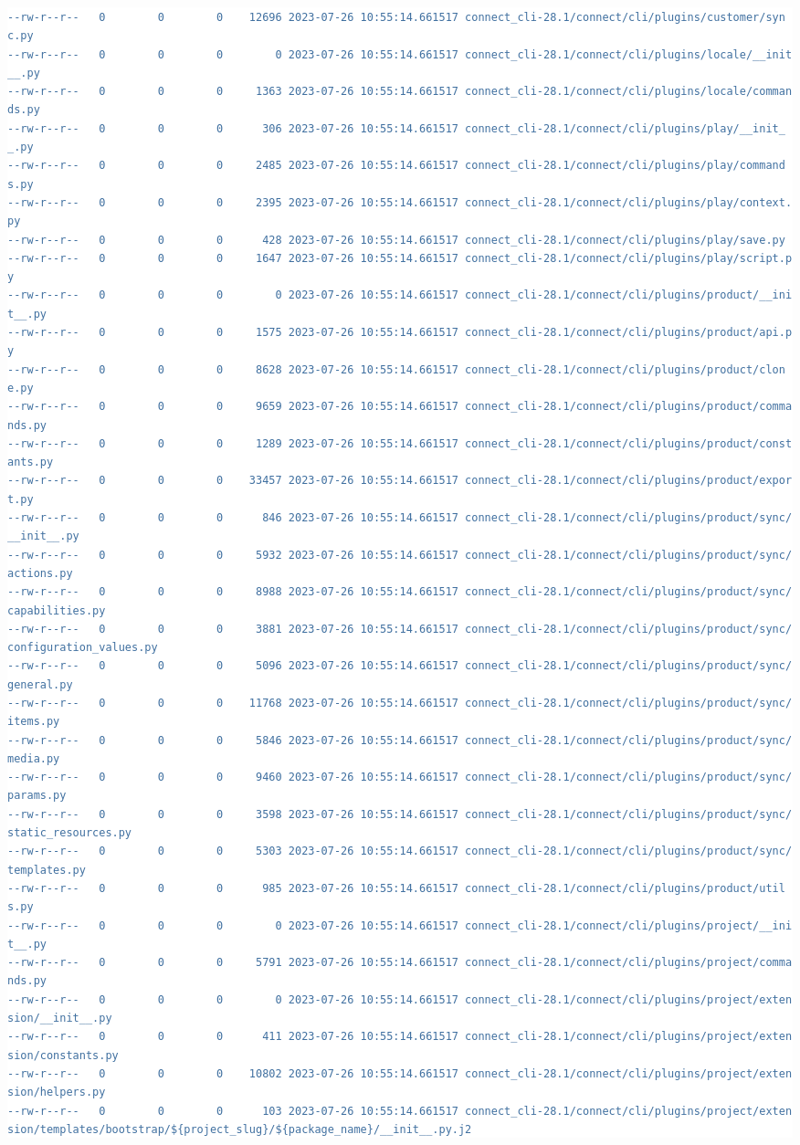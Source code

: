 ```diff
--rw-r--r--   0        0        0    12696 2023-07-26 10:55:14.661517 connect_cli-28.1/connect/cli/plugins/customer/sync.py
--rw-r--r--   0        0        0        0 2023-07-26 10:55:14.661517 connect_cli-28.1/connect/cli/plugins/locale/__init__.py
--rw-r--r--   0        0        0     1363 2023-07-26 10:55:14.661517 connect_cli-28.1/connect/cli/plugins/locale/commands.py
--rw-r--r--   0        0        0      306 2023-07-26 10:55:14.661517 connect_cli-28.1/connect/cli/plugins/play/__init__.py
--rw-r--r--   0        0        0     2485 2023-07-26 10:55:14.661517 connect_cli-28.1/connect/cli/plugins/play/commands.py
--rw-r--r--   0        0        0     2395 2023-07-26 10:55:14.661517 connect_cli-28.1/connect/cli/plugins/play/context.py
--rw-r--r--   0        0        0      428 2023-07-26 10:55:14.661517 connect_cli-28.1/connect/cli/plugins/play/save.py
--rw-r--r--   0        0        0     1647 2023-07-26 10:55:14.661517 connect_cli-28.1/connect/cli/plugins/play/script.py
--rw-r--r--   0        0        0        0 2023-07-26 10:55:14.661517 connect_cli-28.1/connect/cli/plugins/product/__init__.py
--rw-r--r--   0        0        0     1575 2023-07-26 10:55:14.661517 connect_cli-28.1/connect/cli/plugins/product/api.py
--rw-r--r--   0        0        0     8628 2023-07-26 10:55:14.661517 connect_cli-28.1/connect/cli/plugins/product/clone.py
--rw-r--r--   0        0        0     9659 2023-07-26 10:55:14.661517 connect_cli-28.1/connect/cli/plugins/product/commands.py
--rw-r--r--   0        0        0     1289 2023-07-26 10:55:14.661517 connect_cli-28.1/connect/cli/plugins/product/constants.py
--rw-r--r--   0        0        0    33457 2023-07-26 10:55:14.661517 connect_cli-28.1/connect/cli/plugins/product/export.py
--rw-r--r--   0        0        0      846 2023-07-26 10:55:14.661517 connect_cli-28.1/connect/cli/plugins/product/sync/__init__.py
--rw-r--r--   0        0        0     5932 2023-07-26 10:55:14.661517 connect_cli-28.1/connect/cli/plugins/product/sync/actions.py
--rw-r--r--   0        0        0     8988 2023-07-26 10:55:14.661517 connect_cli-28.1/connect/cli/plugins/product/sync/capabilities.py
--rw-r--r--   0        0        0     3881 2023-07-26 10:55:14.661517 connect_cli-28.1/connect/cli/plugins/product/sync/configuration_values.py
--rw-r--r--   0        0        0     5096 2023-07-26 10:55:14.661517 connect_cli-28.1/connect/cli/plugins/product/sync/general.py
--rw-r--r--   0        0        0    11768 2023-07-26 10:55:14.661517 connect_cli-28.1/connect/cli/plugins/product/sync/items.py
--rw-r--r--   0        0        0     5846 2023-07-26 10:55:14.661517 connect_cli-28.1/connect/cli/plugins/product/sync/media.py
--rw-r--r--   0        0        0     9460 2023-07-26 10:55:14.661517 connect_cli-28.1/connect/cli/plugins/product/sync/params.py
--rw-r--r--   0        0        0     3598 2023-07-26 10:55:14.661517 connect_cli-28.1/connect/cli/plugins/product/sync/static_resources.py
--rw-r--r--   0        0        0     5303 2023-07-26 10:55:14.661517 connect_cli-28.1/connect/cli/plugins/product/sync/templates.py
--rw-r--r--   0        0        0      985 2023-07-26 10:55:14.661517 connect_cli-28.1/connect/cli/plugins/product/utils.py
--rw-r--r--   0        0        0        0 2023-07-26 10:55:14.661517 connect_cli-28.1/connect/cli/plugins/project/__init__.py
--rw-r--r--   0        0        0     5791 2023-07-26 10:55:14.661517 connect_cli-28.1/connect/cli/plugins/project/commands.py
--rw-r--r--   0        0        0        0 2023-07-26 10:55:14.661517 connect_cli-28.1/connect/cli/plugins/project/extension/__init__.py
--rw-r--r--   0        0        0      411 2023-07-26 10:55:14.661517 connect_cli-28.1/connect/cli/plugins/project/extension/constants.py
--rw-r--r--   0        0        0    10802 2023-07-26 10:55:14.661517 connect_cli-28.1/connect/cli/plugins/project/extension/helpers.py
--rw-r--r--   0        0        0      103 2023-07-26 10:55:14.661517 connect_cli-28.1/connect/cli/plugins/project/extension/templates/bootstrap/${project_slug}/${package_name}/__init__.py.j2
```